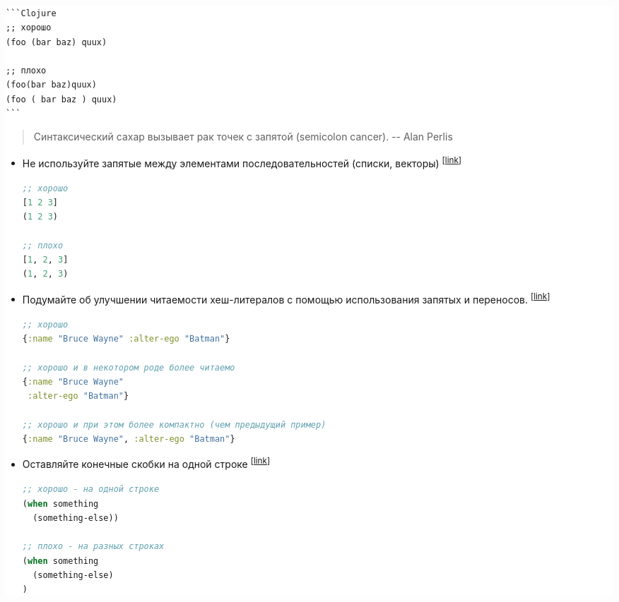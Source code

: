     ```Clojure
    ;; хорошо
    (foo (bar baz) quux)

    ;; плохо
    (foo(bar baz)quux)
    (foo ( bar baz ) quux)
    ```

> Синтаксический сахар вызывает рак точек с запятой (semicolon cancer).
> -- Alan Perlis

* <a name="no-commas-for-seq-literals"></a>
  Не используйте запятые между элементами последовательностей (списки, векторы)
  <sup>[[link](#no-commas-for-seq-literals)]</sup>

    ```Clojure
    ;; хорошо
    [1 2 3]
    (1 2 3)

    ;; плохо
    [1, 2, 3]
    (1, 2, 3)
    ```

* <a name="opt-commas-in-map-literals"></a>
  Подумайте об улучшении читаемости хеш-литералов с помощью использования
  запятых и переносов.
  <sup>[[link](#opt-commas-in-map-literals)]</sup>

    ```Clojure
    ;; хорошо
    {:name "Bruce Wayne" :alter-ego "Batman"}

    ;; хорошо и в некотором роде более читаемо
    {:name "Bruce Wayne"
     :alter-ego "Batman"}

    ;; хорошо и при этом более компактно (чем предыдущий пример)
    {:name "Bruce Wayne", :alter-ego "Batman"}
    ```

* <a name="gather-trailing-parens"></a>
  Оставляйте конечные скобки на одной строке
  <sup>[[link](#gather-trailing-parens)]</sup>

    ```Clojure
    ;; хорошо - на одной строке
    (when something
      (something-else))

    ;; плохо - на разных строках
    (when something
      (something-else)
    )
    ```
